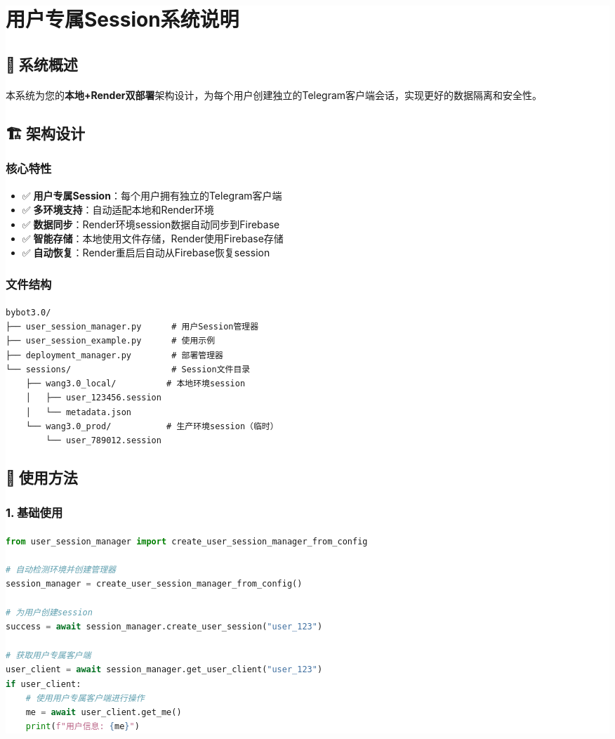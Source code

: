 # 用户专属Session系统说明

## 🎯 系统概述

本系统为您的**本地+Render双部署**架构设计，为每个用户创建独立的Telegram客户端会话，实现更好的数据隔离和安全性。

## 🏗️ 架构设计

### 核心特性
- ✅ **用户专属Session**：每个用户拥有独立的Telegram客户端
- ✅ **多环境支持**：自动适配本地和Render环境
- ✅ **数据同步**：Render环境session数据自动同步到Firebase
- ✅ **智能存储**：本地使用文件存储，Render使用Firebase存储
- ✅ **自动恢复**：Render重启后自动从Firebase恢复session

### 文件结构
```
bybot3.0/
├── user_session_manager.py      # 用户Session管理器
├── user_session_example.py      # 使用示例
├── deployment_manager.py        # 部署管理器
└── sessions/                    # Session文件目录
    ├── wang3.0_local/          # 本地环境session
    │   ├── user_123456.session
    │   └── metadata.json
    └── wang3.0_prod/           # 生产环境session（临时）
        └── user_789012.session
```

## 🔧 使用方法

### 1. 基础使用

```python
from user_session_manager import create_user_session_manager_from_config

# 自动检测环境并创建管理器
session_manager = create_user_session_manager_from_config()

# 为用户创建session
success = await session_manager.create_user_session("user_123")

# 获取用户专属客户端
user_client = await session_manager.get_user_client("user_123")
if user_client:
    # 使用用户专属客户端进行操作
    me = await user_client.get_me()
    print(f"用户信息: {me}")
```
